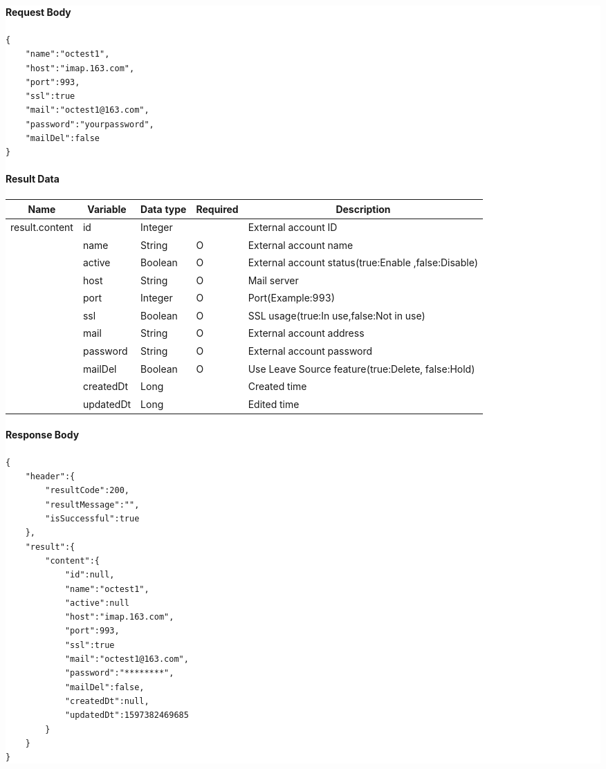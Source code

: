 #### Request Body
```
{
    "name":"octest1",
    "host":"imap.163.com",
    "port":993,
    "ssl":true
    "mail":"octest1@163.com",
    "password":"yourpassword",
    "mailDel":false
}
```

#### Result Data
|Name |Variable |Data type |Required | Description|
|----|-----|------------|----|----|
|result.content	|id	      |Integer	|	  |External account ID|
|               |name	    |String	  |O	|External account name|
|	              |active	  |Boolean	|O	|External account status(true:Enable ,false:Disable)|
|	              |host	    |String	  |O	|Mail server|
|	              |port	    |Integer	|O	|Port(Example:993)|
|               |ssl	    |Boolean	|O	|SSL usage(true:In use,false:Not in use)|
|	              |mail	    |String	  |O	|External account address|
|	              |password	|String	  |O	|External account password|
|	              |mailDel	|Boolean	|O	|Use Leave Source feature(true:Delete, false:Hold)|
|	              |createdDt	|Long	  |	  |Created time|
|	              |updatedDt	|Long   |		|Edited time|

#### Response Body
```
{
    "header":{
        "resultCode":200,
        "resultMessage":"",
        "isSuccessful":true
    },
    "result":{
        "content":{
            "id":null,
            "name":"octest1",
            "active":null
            "host":"imap.163.com",
            "port":993,
            "ssl":true
            "mail":"octest1@163.com",
            "password":"********",
            "mailDel":false,
            "createdDt":null,
            "updatedDt":1597382469685
        }
    }
}
```
